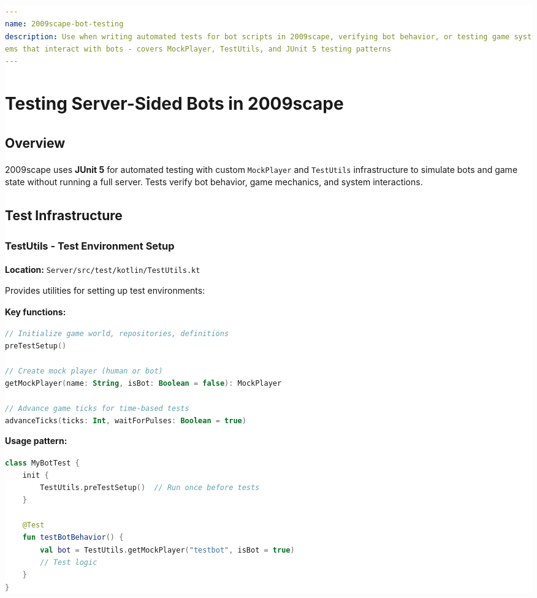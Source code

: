 ```yaml
---
name: 2009scape-bot-testing
description: Use when writing automated tests for bot scripts in 2009scape, verifying bot behavior, or testing game systems that interact with bots - covers MockPlayer, TestUtils, and JUnit 5 testing patterns
---
```


# Testing Server-Sided Bots in 2009scape

## Overview

2009scape uses **JUnit 5** for automated testing with custom `MockPlayer` and `TestUtils` infrastructure to simulate bots and game state without running a full server. Tests verify bot behavior, game mechanics, and system interactions.

## Test Infrastructure

### TestUtils - Test Environment Setup

**Location:** `Server/src/test/kotlin/TestUtils.kt`

Provides utilities for setting up test environments:

**Key functions:**
```kotlin
// Initialize game world, repositories, definitions
preTestSetup()

// Create mock player (human or bot)
getMockPlayer(name: String, isBot: Boolean = false): MockPlayer

// Advance game ticks for time-based tests
advanceTicks(ticks: Int, waitForPulses: Boolean = true)
```

**Usage pattern:**
```kotlin
class MyBotTest {
    init {
        TestUtils.preTestSetup()  // Run once before tests
    }
    
    @Test
    fun testBotBehavior() {
        val bot = TestUtils.getMockPlayer("testbot", isBot = true)
        // Test logic
    }
}
```
